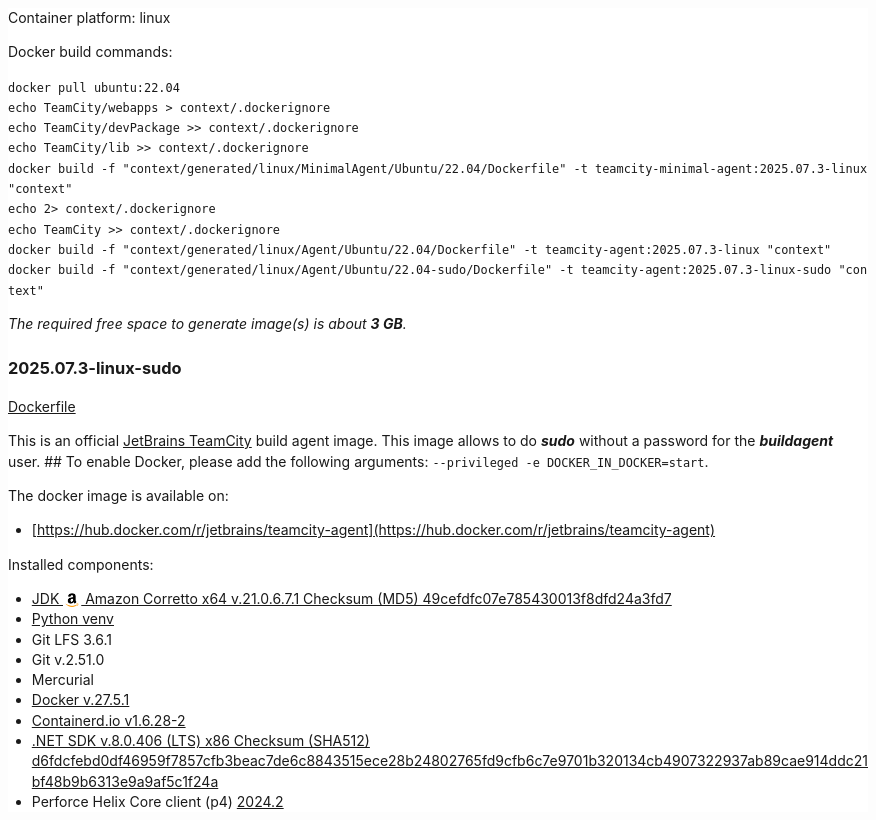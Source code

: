 Container platform: linux

Docker build commands:

```
docker pull ubuntu:22.04
echo TeamCity/webapps > context/.dockerignore
echo TeamCity/devPackage >> context/.dockerignore
echo TeamCity/lib >> context/.dockerignore
docker build -f "context/generated/linux/MinimalAgent/Ubuntu/22.04/Dockerfile" -t teamcity-minimal-agent:2025.07.3-linux "context"
echo 2> context/.dockerignore
echo TeamCity >> context/.dockerignore
docker build -f "context/generated/linux/Agent/Ubuntu/22.04/Dockerfile" -t teamcity-agent:2025.07.3-linux "context"
docker build -f "context/generated/linux/Agent/Ubuntu/22.04-sudo/Dockerfile" -t teamcity-agent:2025.07.3-linux-sudo "context"
```

_The required free space to generate image(s) is about **3 GB**._

### 2025.07.3-linux-sudo

[Dockerfile](linux/Agent/Ubuntu/20.04-sudo/Dockerfile)

This is an official [JetBrains TeamCity](https://www.jetbrains.com/teamcity/) build agent image.
This image allows to do *__sudo__* without a password for the *__buildagent__* user. ## To enable Docker, please add the following arguments: ```--privileged -e DOCKER_IN_DOCKER=start```.

The docker image is available on:

- [https://hub.docker.com/r/jetbrains/teamcity-agent](https://hub.docker.com/r/jetbrains/teamcity-agent)

Installed components:

- [JDK <img align="center" height="18" src="/docs/media/corretto.png"> Amazon Corretto x64 v.21.0.6.7.1 Checksum (MD5) 49cefdfc07e785430013f8dfd24a3fd7](https://corretto.aws/downloads/resources/21.0.6.7.1/amazon-corretto-21.0.6.7.1-linux-x64.tar.gz)
- [Python venv](https://docs.python.org/3/library/venv.html#module-venv)
- Git LFS 3.6.1
- Git v.2.51.0
- Mercurial
- [Docker v.27.5.1](https://docs.docker.com/engine/release-notes/27)
- [Containerd.io v1.6.28-2](https://github.com/containerd/containerd/releases/tag/v1.6.28)
- [.NET SDK v.8.0.406 (LTS) x86 Checksum (SHA512) d6fdcfebd0df46959f7857cfb3beac7de6c8843515ece28b24802765fd9cfb6c7e9701b320134cb4907322937ab89cae914ddc21bf48b9b6313e9a9af5c1f24a](https://builds.dotnet.microsoft.com/dotnet/Sdk/8.0.406/dotnet-sdk-8.0.406-linux-x64.tar.gz)
- Perforce Helix Core client (p4) [2024.2](https://www.perforce.com/downloads/perforce)
